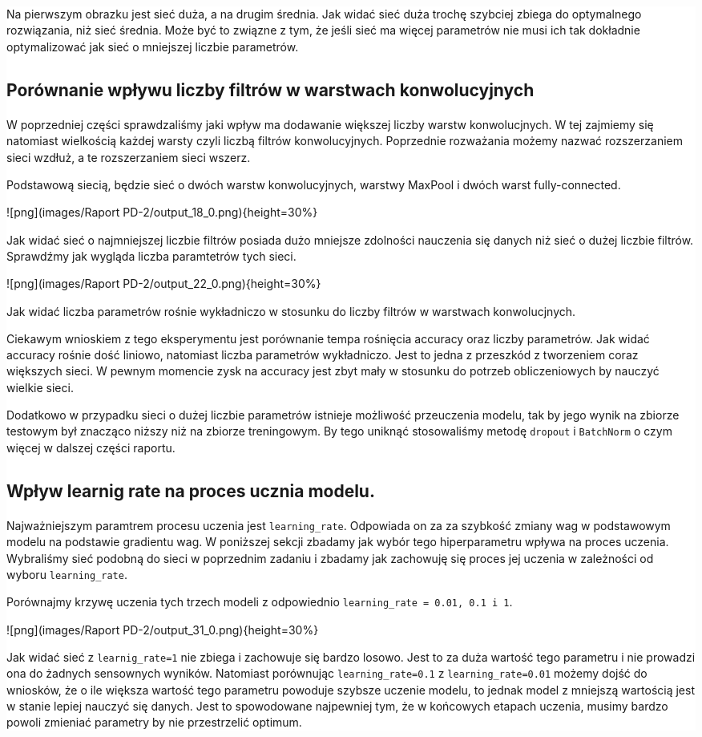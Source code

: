 
Na pierwszym obrazku jest sieć duża, a na drugim średnia. Jak widać sieć duża trochę szybciej zbiega do optymalnego rozwiązania, niż sieć średnia. Może być to związne z tym, że jeśli sieć ma więcej parametrów nie musi ich tak dokładnie optymalizować jak sieć o mniejszej liczbie parametrów.

## Porównanie wpływu liczby filtrów w warstwach konwolucyjnych

W poprzedniej części sprawdzaliśmy jaki wpływ ma dodawanie większej liczby warstw konwolucjnych. W tej zajmiemy się natomiast wielkością każdej warsty czyli liczbą filtrów konwolucyjnych. Poprzednie rozważania możemy nazwać rozszerzaniem sieci wzdłuż, a te rozszerzaniem sieci wszerz.

Podstawową siecią, będzie sieć o dwóch warstw konwolucyjnych, warstwy MaxPool i dwóch warst fully-connected.


![png](images/Raport PD-2/output_18_0.png){height=30%}


Jak widać sieć o najmniejszej liczbie filtrów posiada dużo mniejsze zdolności nauczenia się danych niż sieć o dużej liczbie filtrów. Sprawdźmy jak wygląda liczba paramtetrów tych sieci.

![png](images/Raport PD-2/output_22_0.png){height=30%}


Jak widać liczba parametrów rośnie wykładniczo w stosunku do liczby filtrów w warstwach konwolucjnych.

Ciekawym wnioskiem z tego eksperymentu jest porównanie tempa rośnięcia accuracy oraz liczby parametrów. Jak widać accuracy rośnie dość liniowo, natomiast liczba parametrów wykładniczo. Jest to jedna z przeszkód z tworzeniem coraz większych sieci. W pewnym momencie zysk na accuracy jest zbyt mały w stosunku do potrzeb obliczeniowych by nauczyć wielkie sieci.

Dodatkowo w przypadku sieci o dużej liczbie parametrów istnieje możliwość przeuczenia modelu, tak by jego wynik na zbiorze testowym był znacząco niższy niż na zbiorze treningowym. By tego uniknąć stosowaliśmy metodę `dropout` i `BatchNorm` o czym więcej w dalszej części raportu.

## Wpływ learnig rate na proces ucznia modelu.

Najważniejszym paramtrem procesu uczenia jest `learning_rate`. Odpowiada on za za szybkość zmiany wag w podstawowym modelu na podstawie gradientu wag. W poniższej sekcji zbadamy jak wybór tego hiperparametru wpływa na proces uczenia. Wybraliśmy sieć podobną do sieci w poprzednim zadaniu i zbadamy jak zachowuję się proces jej uczenia w zależności od wyboru `learning_rate`.


Porównajmy krzywę uczenia tych trzech modeli z odpowiednio `learning_rate = 0.01, 0.1 i 1`.

![png](images/Raport PD-2/output_31_0.png){height=30%}


Jak widać sieć z `learnig_rate=1` nie zbiega i zachowuje się bardzo losowo. Jest to za duża wartość tego parametru i nie prowadzi ona do żadnych sensownych wyników. Natomiast porównując `learning_rate=0.1` z `learning_rate=0.01` możemy dojść do wniosków, że o ile większa wartość tego parametru powoduje szybsze uczenie modelu, to jednak model z mniejszą wartością jest w stanie lepiej nauczyć się danych. Jest to spowodowane najpewniej tym, że w końcowych etapach uczenia, musimy bardzo powoli zmieniać parametry by nie przestrzelić optimum.
